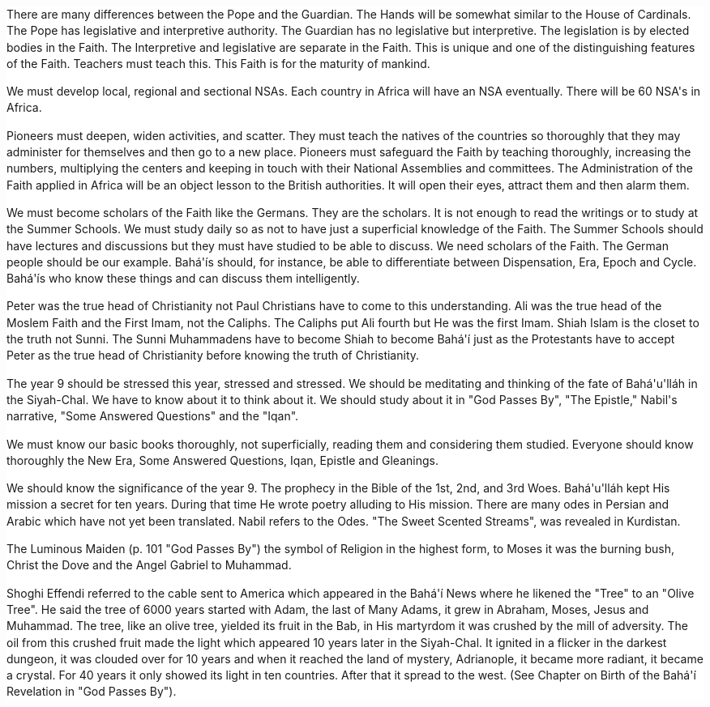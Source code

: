 There are many differences between the Pope and the Guardian. The Hands will be somewhat similar to the House of Cardinals. The Pope has legislative and interpretive authority. The Guardian has no legislative but interpretive. The legislation is by elected bodies in the Faith. The Interpretive and legislative are separate in the Faith. This is unique and one of the distinguishing features of the Faith. Teachers must teach this. This Faith is for the maturity of mankind.

We must develop local, regional and sectional NSAs. Each country in Africa will have an NSA eventually. There will be 60 NSA's in Africa.

Pioneers must deepen, widen activities, and scatter. They must teach the natives of the countries so thoroughly that they may administer for themselves and then go to a new place. Pioneers must safeguard the Faith by teaching thoroughly, increasing the numbers, multiplying the centers and keeping in touch with their National Assemblies and committees. The Administration of the Faith applied in Africa will be an object lesson to the British authorities. It will open their eyes, attract them and then alarm them.

We must become scholars of the Faith like the Germans. They are the scholars. It is not enough to read the writings or to study at the Summer Schools. We must study daily so as not to have just a superficial knowledge of the Faith. The Summer Schools should have lectures and discussions but they must have studied to be able to discuss. We need scholars of the Faith. The German people should be our example. Bahá'ís should, for instance, be able to differentiate between Dispensation, Era, Epoch and Cycle. Bahá'ís who know these things and can discuss them intelligently.

Peter was the true head of Christianity not Paul Christians have to come to this understanding. Ali was the true head of the Moslem Faith and the First Imam, not the Caliphs. The Caliphs put Ali fourth but He was the first Imam. Shiah Islam is the closet to the truth not Sunni. The Sunni Muhammadens have to become Shiah to become Bahá'í just as the Protestants have to accept Peter as the true head of Christianity before knowing the truth of Christianity.

The year 9 should be stressed this year, stressed and stressed. We should be meditating and thinking of the fate of Bahá'u'lláh in the Siyah-Chal. We have to know about it to think about it. We should study about it in "God Passes By", "The Epistle," Nabil's narrative, "Some Answered Questions" and the "Iqan".

We must know our basic books thoroughly, not superficially, reading them and considering them studied. Everyone should know thoroughly the New Era, Some Answered Questions, Iqan, Epistle and Gleanings.

We should know the significance of the year 9. The prophecy in the Bible of the 1st, 2nd, and 3rd Woes. Bahá'u'lláh kept His mission a secret for ten years. During that time He wrote poetry alluding to His mission. There are many odes in Persian and Arabic which have not yet been translated. Nabil refers to the Odes. "The Sweet Scented Streams", was revealed in Kurdistan.

The Luminous Maiden (p. 101 "God Passes By") the symbol of Religion in the highest form, to Moses it was the burning bush, Christ the Dove and the Angel Gabriel to Muhammad.

Shoghi Effendi referred to the cable sent to America which appeared in the Bahá'í News where he likened the "Tree" to an "Olive Tree". He said the tree of 6000 years started with Adam, the last of Many Adams, it grew in Abraham, Moses, Jesus and Muhammad. The tree, like an olive tree, yielded its fruit in the Bab, in His martyrdom it was crushed by the mill of adversity. The oil from this crushed fruit made the light which appeared 10 years later in the Siyah-Chal. It ignited in a flicker in the darkest dungeon, it was clouded over for 10 years and when it reached the land of mystery, Adrianople, it became more radiant, it became a crystal. For 40 years it only showed its light in ten countries. After that it spread to the west. (See Chapter on Birth of the Bahá'í Revelation in "God Passes By").
